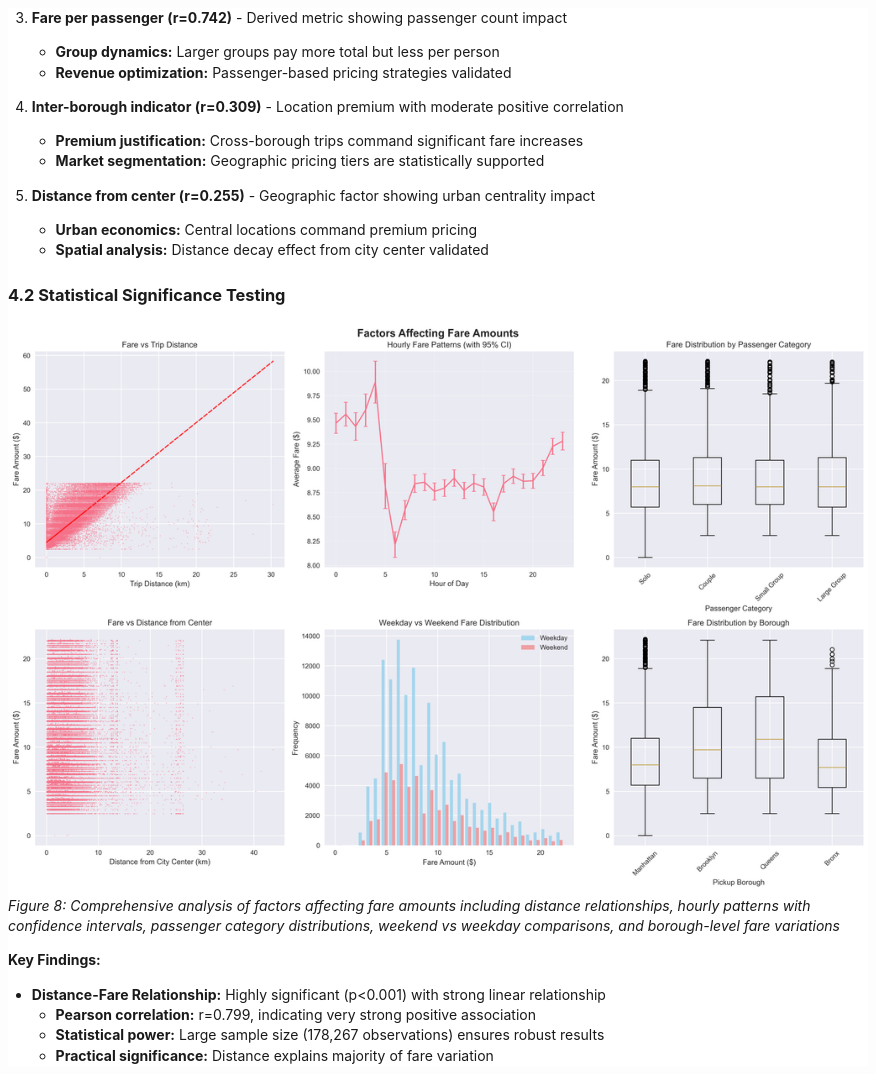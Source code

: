 3. **Fare per passenger (r=0.742)** - Derived metric showing passenger count impact
   - **Group dynamics:** Larger groups pay more total but less per person
   - **Revenue optimization:** Passenger-based pricing strategies validated

4. **Inter-borough indicator (r=0.309)** - Location premium with moderate positive correlation
   - **Premium justification:** Cross-borough trips command significant fare increases
   - **Market segmentation:** Geographic pricing tiers are statistically supported

5. **Distance from center (r=0.255)** - Geographic factor showing urban centrality impact
   - **Urban economics:** Central locations command premium pricing
   - **Spatial analysis:** Distance decay effect from city center validated

### 4.2 Statistical Significance Testing

![Fare Prediction Factors](fare_prediction_factors.png)
*Figure 8: Comprehensive analysis of factors affecting fare amounts including distance relationships, hourly patterns with confidence intervals, passenger category distributions, weekend vs weekday comparisons, and borough-level fare variations*

**Key Findings:**
- **Distance-Fare Relationship:** Highly significant (p<0.001) with strong linear relationship
  - **Pearson correlation:** r=0.799, indicating very strong positive association
  - **Statistical power:** Large sample size (178,267 observations) ensures robust results
  - **Practical significance:** Distance explains majority of fare variation
